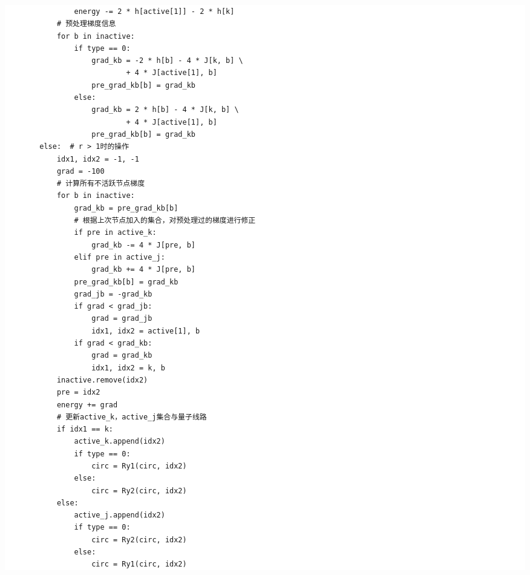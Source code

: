                     energy -= 2 * h[active[1]] - 2 * h[k]
                # 预处理梯度信息
                for b in inactive:
                    if type == 0:
                        grad_kb = -2 * h[b] - 4 * J[k, b] \
                                + 4 * J[active[1], b]
                        pre_grad_kb[b] = grad_kb
                    else:
                        grad_kb = 2 * h[b] - 4 * J[k, b] \
                                + 4 * J[active[1], b]
                        pre_grad_kb[b] = grad_kb
            else:  # r > 1时的操作
                idx1, idx2 = -1, -1
                grad = -100
                # 计算所有不活跃节点梯度
                for b in inactive:
                    grad_kb = pre_grad_kb[b]
                    # 根据上次节点加入的集合，对预处理过的梯度进行修正
                    if pre in active_k:
                        grad_kb -= 4 * J[pre, b]
                    elif pre in active_j:
                        grad_kb += 4 * J[pre, b]
                    pre_grad_kb[b] = grad_kb
                    grad_jb = -grad_kb
                    if grad < grad_jb:
                        grad = grad_jb
                        idx1, idx2 = active[1], b
                    if grad < grad_kb:
                        grad = grad_kb
                        idx1, idx2 = k, b
                inactive.remove(idx2)
                pre = idx2
                energy += grad
                # 更新active_k，active_j集合与量子线路
                if idx1 == k:
                    active_k.append(idx2)
                    if type == 0:
                        circ = Ry1(circ, idx2)
                    else:
                        circ = Ry2(circ, idx2)
                else:
                    active_j.append(idx2)
                    if type == 0:
                        circ = Ry2(circ, idx2)
                    else:
                        circ = Ry1(circ, idx2)

